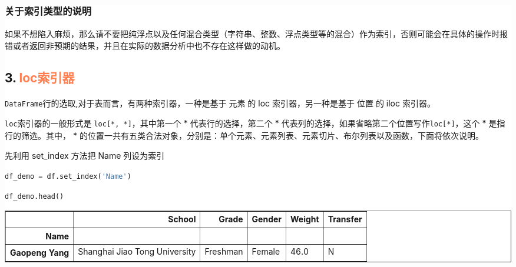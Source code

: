 

### 关于索引类型的说明

如果不想陷入麻烦，那么请不要把纯浮点以及任何混合类型（字符串、整数、浮点类型等的混合）作为索引，否则可能会在具体的操作时报错或者返回非预期的结果，并且在实际的数据分析中也不存在这样做的动机。


## 3. <font color=#FF7F50>loc索引器</FONT>

` DataFrame `行的选取,对于表而言，有两种索引器，一种是基于 元素 的 loc 索引器，另一种是基于 位置 的 iloc 索引器。

`loc`索引器的一般形式是 `loc[*, *]`，其中第一个 * 代表行的选择，第二个 * 代表列的选择，如果省略第二个位置写作`loc[*]`，这个 * 是指行的筛选。其中， * 的位置一共有五类合法对象，分别是：单个元素、元素列表、元素切片、布尔列表以及函数，下面将依次说明。

先利用 set_index 方法把 Name 列设为索引


```python
df_demo = df.set_index('Name')
```


```python
df_demo.head()
```




<div>
<style scoped>
    .dataframe tbody tr th:only-of-type {
        vertical-align: middle;
    }

    .dataframe tbody tr th {
        vertical-align: top;
    }

    .dataframe thead th {
        text-align: right;
    }
</style>
<table border="1" class="dataframe">
  <thead>
    <tr style="text-align: right;">
      <th></th>
      <th>School</th>
      <th>Grade</th>
      <th>Gender</th>
      <th>Weight</th>
      <th>Transfer</th>
    </tr>
    <tr>
      <th>Name</th>
      <th></th>
      <th></th>
      <th></th>
      <th></th>
      <th></th>
    </tr>
  </thead>
  <tbody>
    <tr>
      <th>Gaopeng Yang</th>
      <td>Shanghai Jiao Tong University</td>
      <td>Freshman</td>
      <td>Female</td>
      <td>46.0</td>
      <td>N</td>
    </tr>